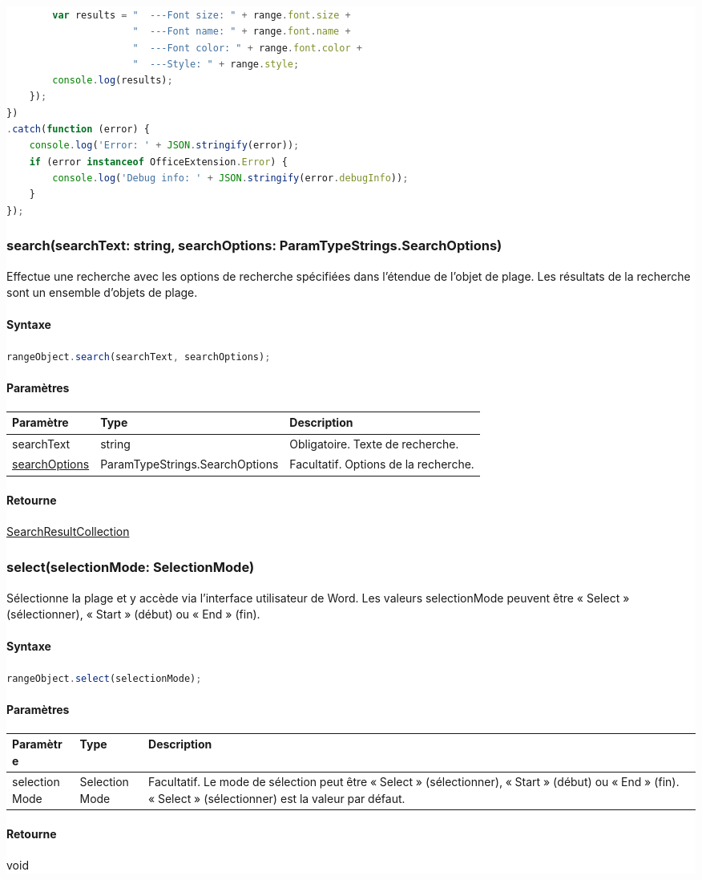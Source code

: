 ```js
        var results = "  ---Font size: " + range.font.size +
                      "  ---Font name: " + range.font.name +
                      "  ---Font color: " + range.font.color +
                      "  ---Style: " + range.style;
        console.log(results);
    });
})
.catch(function (error) {
    console.log('Error: ' + JSON.stringify(error));
    if (error instanceof OfficeExtension.Error) {
        console.log('Debug info: ' + JSON.stringify(error.debugInfo));
    }
});
```

### search(searchText: string, searchOptions: ParamTypeStrings.SearchOptions)
Effectue une recherche avec les options de recherche spécifiées dans l’étendue de l’objet de plage. Les résultats de la recherche sont un ensemble d’objets de plage.

#### Syntaxe
```js
rangeObject.search(searchText, searchOptions);
```

#### Paramètres
| Paramètre    | Type   |Description|
|:---------------|:--------|:----------|
|searchText|string|Obligatoire. Texte de recherche.|
|[searchOptions](searchoptions.md)|ParamTypeStrings.SearchOptions|Facultatif. Options de la recherche.|

#### Retourne
[SearchResultCollection](searchresultcollection.md)


### select(selectionMode: SelectionMode)
Sélectionne la plage et y accède via l’interface utilisateur de Word. Les valeurs selectionMode peuvent être « Select » (sélectionner), « Start » (début) ou « End » (fin).

#### Syntaxe
```js
rangeObject.select(selectionMode);
```

#### Paramètres
| Paramètre    | Type   |Description|
|:---------------|:--------|:----------|
|selectionMode|SelectionMode|Facultatif. Le mode de sélection peut être « Select » (sélectionner), « Start » (début) ou « End » (fin). « Select » (sélectionner) est la valeur par défaut.|

#### Retourne
void
